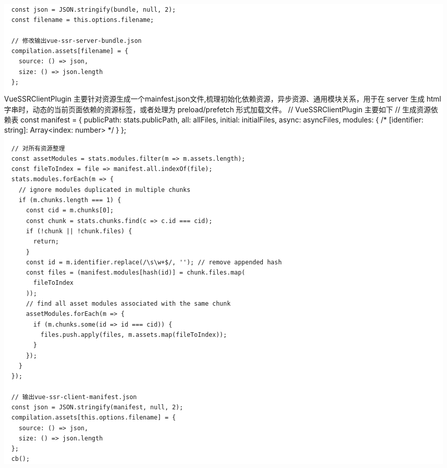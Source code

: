       const json = JSON.stringify(bundle, null, 2);
      const filename = this.options.filename;

      // 修改输出vue-ssr-server-bundle.json
      compilation.assets[filename] = {
        source: () => json,
        size: () => json.length
      };
VueSSRClientPlugin 主要针对资源生成一个mainfest.json文件,梳理初始化依赖资源，异步资源、通用模块关系，用于在 server 生成 html 字串时，动态的当前页面依赖的资源标签，或者处理为 preload/prefetch 形式加载文件。
// VueSSRClientPlugin 主要如下
      // 生成资源依赖表
      const manifest = {
        publicPath: stats.publicPath,
        all: allFiles,
        initial: initialFiles,
        async: asyncFiles,
        modules: {
          /* [identifier: string]: Array<index: number> */
        }
      };

      // 对所有资源整理
      const assetModules = stats.modules.filter(m => m.assets.length);
      const fileToIndex = file => manifest.all.indexOf(file);
      stats.modules.forEach(m => {
        // ignore modules duplicated in multiple chunks
        if (m.chunks.length === 1) {
          const cid = m.chunks[0];
          const chunk = stats.chunks.find(c => c.id === cid);
          if (!chunk || !chunk.files) {
            return;
          }
          const id = m.identifier.replace(/\s\w+$/, ''); // remove appended hash
          const files = (manifest.modules[hash(id)] = chunk.files.map(
            fileToIndex
          ));
          // find all asset modules associated with the same chunk
          assetModules.forEach(m => {
            if (m.chunks.some(id => id === cid)) {
              files.push.apply(files, m.assets.map(fileToIndex));
            }
          });
        }
      });

      // 输出vue-ssr-client-manifest.json
      const json = JSON.stringify(manifest, null, 2);
      compilation.assets[this.options.filename] = {
        source: () => json,
        size: () => json.length
      };
      cb();
